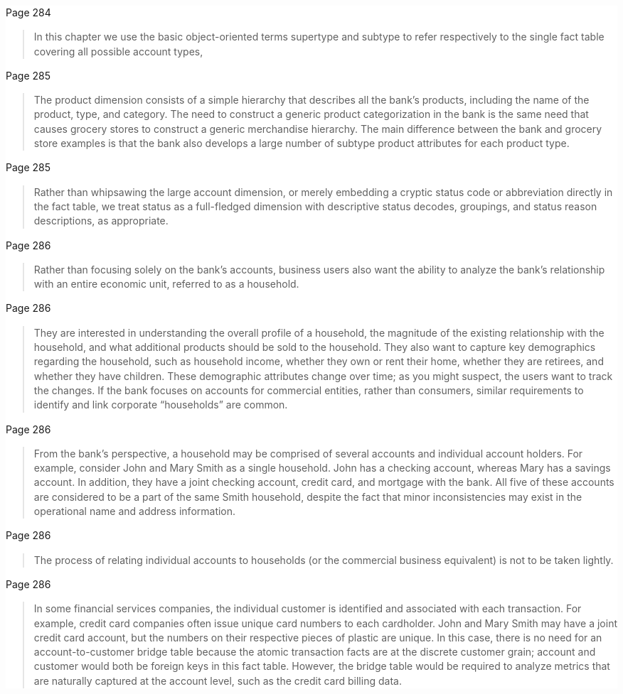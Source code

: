 Page 284  

> In this chapter we use the basic object-oriented terms supertype and subtype to refer respectively to the single fact table covering all possible account types,

Page 285  

> The product dimension consists of a simple hierarchy that describes all the bank’s products, including the name of the product, type, and category. The need to construct a generic product categorization in the bank is the same need that causes grocery stores to construct a generic merchandise hierarchy. The main difference between the bank and grocery store examples is that the bank also develops a large number of subtype product attributes for each product type.

Page 285  

> Rather than whipsawing the large account dimension, or merely embedding a cryptic status code or abbreviation directly in the fact table, we treat status as a full-fledged dimension with descriptive status decodes, groupings, and status reason descriptions, as appropriate.

Page 286  

> Rather than focusing solely on the bank’s accounts, business users also want the ability to analyze the bank’s relationship with an entire economic unit, referred to as a household.

Page 286  

> They are interested in understanding the overall profile of a household, the magnitude of the existing relationship with the household, and what additional products should be sold to the household. They also want to capture key demographics regarding the household, such as household income, whether they own or rent their home, whether they are retirees, and whether they have children. These demographic attributes change over time; as you might suspect, the users want to track the changes. If the bank focuses on accounts for commercial entities, rather than consumers, similar requirements to identify and link corporate “households” are common.

Page 286  

> From the bank’s perspective, a household may be comprised of several accounts and individual account holders. For example, consider John and Mary Smith as a single household. John has a checking account, whereas Mary has a savings account. In addition, they have a joint checking account, credit card, and mortgage with the bank. All five of these accounts are considered to be a part of the same Smith household, despite the fact that minor inconsistencies may exist in the operational name and address information.

Page 286  

> The process of relating individual accounts to households (or the commercial business equivalent) is not to be taken lightly.

Page 286  

> In some financial services companies, the individual customer is identified and associated with each transaction. For example, credit card companies often issue unique card numbers to each cardholder. John and Mary Smith may have a joint credit card account, but the numbers on their respective pieces of plastic are unique. In this case, there is no need for an account-to-customer bridge table because the atomic transaction facts are at the discrete customer grain; account and customer would both be foreign keys in this fact table. However, the bridge table would be required to analyze metrics that are naturally captured at the account level, such as the credit card billing data.
